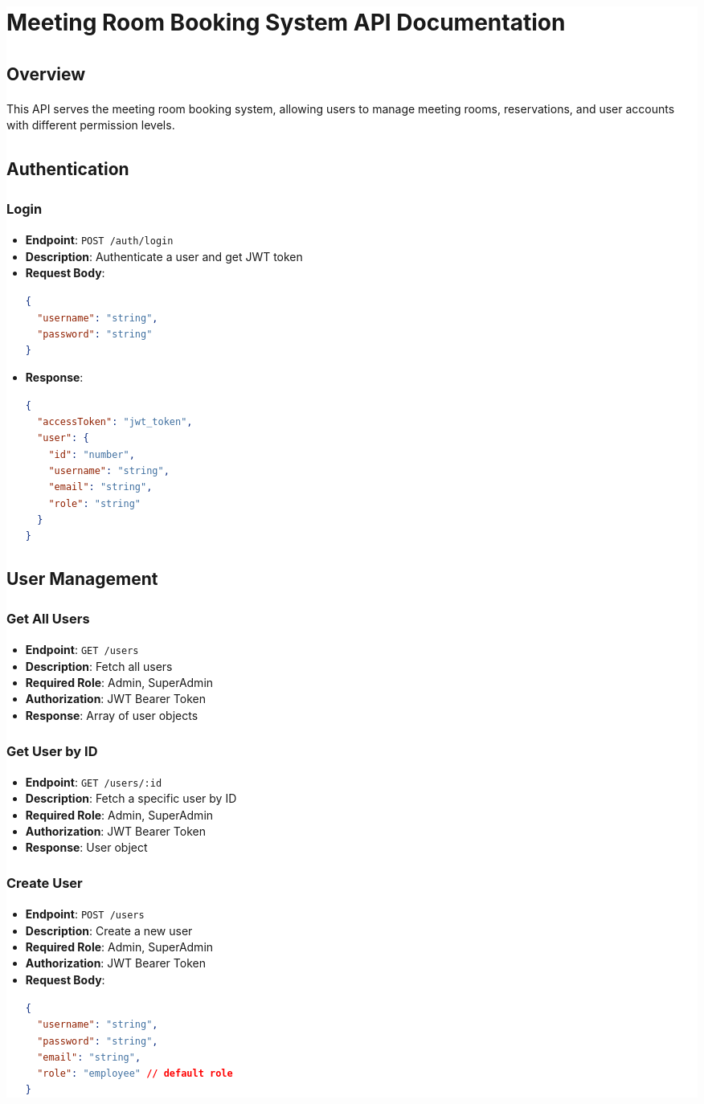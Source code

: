 # Meeting Room Booking System API Documentation

## Overview
This API serves the meeting room booking system, allowing users to manage meeting rooms, reservations, and user accounts with different permission levels.

## Authentication

### Login
- **Endpoint**: `POST /auth/login`
- **Description**: Authenticate a user and get JWT token
- **Request Body**:
  ```json
  {
    "username": "string",
    "password": "string"
  }
  ```
- **Response**:
  ```json
  {
    "accessToken": "jwt_token",
    "user": {
      "id": "number",
      "username": "string",
      "email": "string",
      "role": "string"
    }
  }
  ```

## User Management

### Get All Users
- **Endpoint**: `GET /users`
- **Description**: Fetch all users
- **Required Role**: Admin, SuperAdmin
- **Authorization**: JWT Bearer Token
- **Response**: Array of user objects

### Get User by ID
- **Endpoint**: `GET /users/:id`
- **Description**: Fetch a specific user by ID
- **Required Role**: Admin, SuperAdmin
- **Authorization**: JWT Bearer Token
- **Response**: User object

### Create User
- **Endpoint**: `POST /users`
- **Description**: Create a new user
- **Required Role**: Admin, SuperAdmin
- **Authorization**: JWT Bearer Token
- **Request Body**:
  ```json
  {
    "username": "string",
    "password": "string",
    "email": "string",
    "role": "employee" // default role
  }
  ```